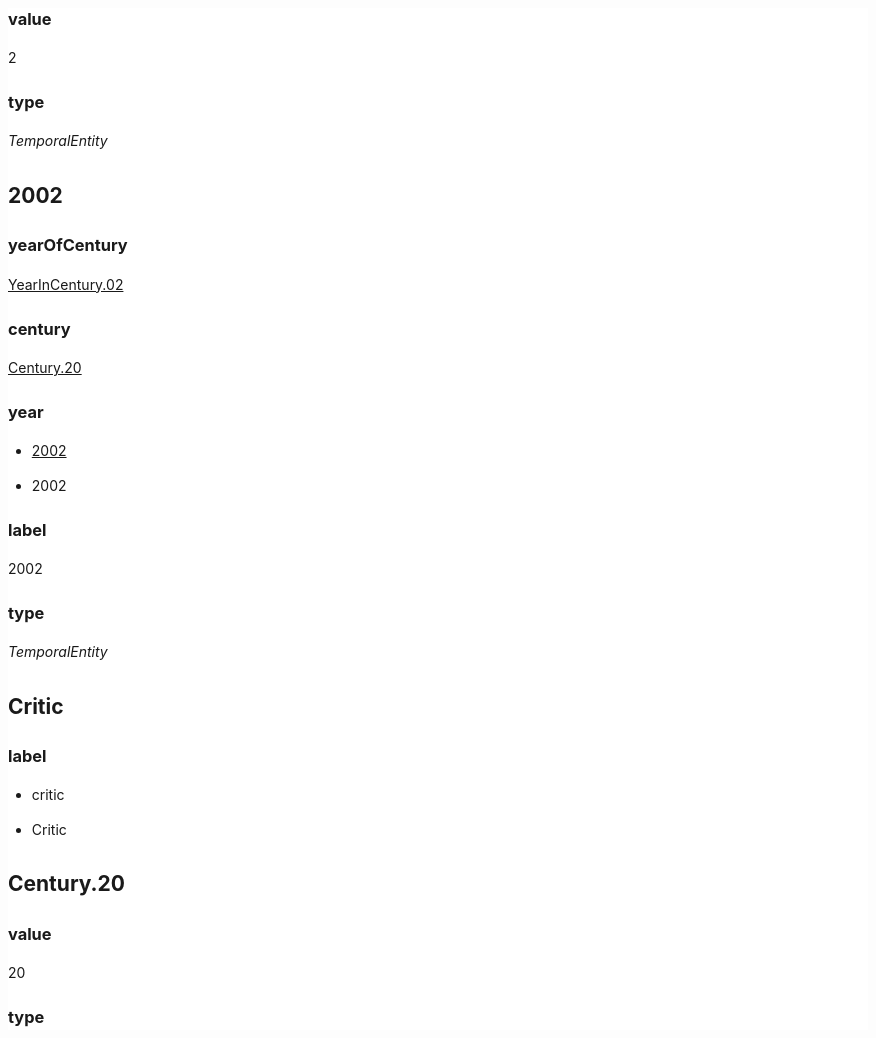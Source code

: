 ### value


2

### type


*TemporalEntity*

## 2002

### yearOfCentury


[YearInCentury.02](#YearInCentury.02)

### century


[Century.20](#Century.20)

### year

 - [2002](#2002)

 - 2002

### label


2002

### type


*TemporalEntity*

## Critic

### label

 - critic

 - Critic

## Century.20

### value


20

### type
